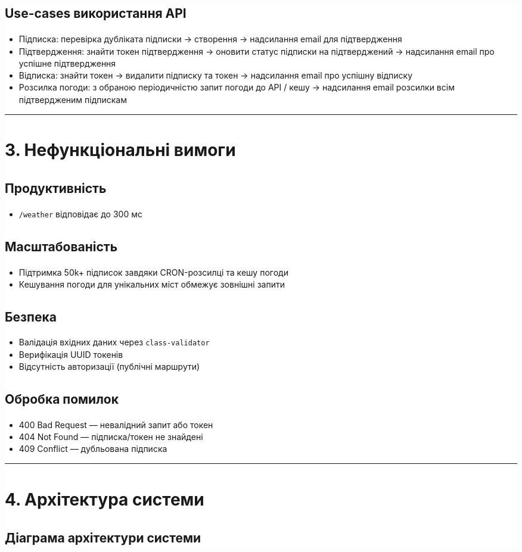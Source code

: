 ## Use-cases використання API

- Підписка: перевірка дубліката підписки -> створення -> надсилання email для підтвердження
- Підтвердження: знайти токен підтвердження -> оновити статус підписки на підтверджений -> надсилання email про успішне підтвердження
- Відписка: знайти токен -> видалити підписку та токен -> надсилання email про успішну відписку
- Розсилка погоди: з обраною періодичністю запит погоди до API / кешу -> надсилання email розсилки всім підтвердженим підпискам

---

# 3. Нефункціональні вимоги

## Продуктивність

- `/weather` відповідає до 300 мс

## Масштабованість

- Підтримка 50k+ підписок завдяки CRON-розсилці та кешу погоди
- Кешування погоди для унікальних міст обмежує зовнішні запити

## Безпека

- Валідація вхідних даних через `class-validator`
- Верифікація UUID токенів
- Відсутність авторизації (публічні маршрути)

## Обробка помилок

- 400 Bad Request — невалідний запит або токен
- 404 Not Found — підписка/токен не знайдені
- 409 Conflict — дубльована підписка

---

# 4. Архітектура системи

## Діаграма архітектури системи
